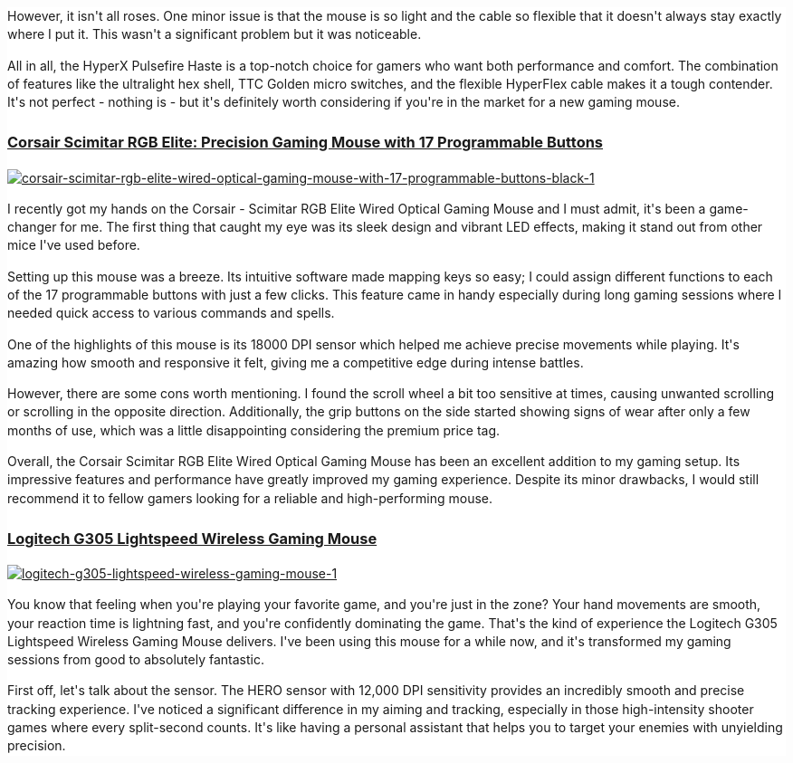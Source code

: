 However, it isn't all roses. One minor issue is that the mouse is so light and the cable so flexible that it doesn't always stay exactly where I put it. This wasn't a significant problem but it was noticeable. 

All in all, the HyperX Pulsefire Haste is a top-notch choice for gamers who want both performance and comfort. The combination of features like the ultralight hex shell, TTC Golden micro switches, and the flexible HyperFlex cable makes it a tough contender. It's not perfect - nothing is - but it's definitely worth considering if you're in the market for a new gaming mouse. 


### [Corsair Scimitar RGB Elite: Precision Gaming Mouse with 17 Programmable Buttons](https://serp.ly/@serpgames/amazon/ergonomic-gaming-mouse?utm\_source=serpgames&utm\_medium=organic&utm\_campaign=website)

<div class="image"><a href="https://serp.ly/@serpgames/amazon/ergonomic-gaming-mouse?utm_source=serpgames&utm_medium=organic&utm_campaign=website"><img alt="corsair-scimitar-rgb-elite-wired-optical-gaming-mouse-with-17-programmable-buttons-black-1" src="https://imagedelivery.net/vy2bglCGN6hEeWOnSe2c7A/corsair-scimitar-rgb-elite-wired-optical-gaming-mouse-with-17-programmable-buttons-black-1/w=720,h=540,fit=pad,background=black"/></a></div>

I recently got my hands on the Corsair - Scimitar RGB Elite Wired Optical Gaming Mouse and I must admit, it's been a game-changer for me. The first thing that caught my eye was its sleek design and vibrant LED effects, making it stand out from other mice I've used before. 

Setting up this mouse was a breeze. Its intuitive software made mapping keys so easy; I could assign different functions to each of the 17 programmable buttons with just a few clicks. This feature came in handy especially during long gaming sessions where I needed quick access to various commands and spells. 

One of the highlights of this mouse is its 18000 DPI sensor which helped me achieve precise movements while playing. It's amazing how smooth and responsive it felt, giving me a competitive edge during intense battles. 

However, there are some cons worth mentioning. I found the scroll wheel a bit too sensitive at times, causing unwanted scrolling or scrolling in the opposite direction. Additionally, the grip buttons on the side started showing signs of wear after only a few months of use, which was a little disappointing considering the premium price tag. 

Overall, the Corsair Scimitar RGB Elite Wired Optical Gaming Mouse has been an excellent addition to my gaming setup. Its impressive features and performance have greatly improved my gaming experience. Despite its minor drawbacks, I would still recommend it to fellow gamers looking for a reliable and high-performing mouse. 


### [Logitech G305 Lightspeed Wireless Gaming Mouse](https://serp.ly/@serpgames/amazon/ergonomic-gaming-mouse?utm\_source=serpgames&utm\_medium=organic&utm\_campaign=website)

<div class="image"><a href="https://serp.ly/@serpgames/amazon/ergonomic-gaming-mouse?utm_source=serpgames&utm_medium=organic&utm_campaign=website"><img alt="logitech-g305-lightspeed-wireless-gaming-mouse-1" src="https://imagedelivery.net/vy2bglCGN6hEeWOnSe2c7A/logitech-g305-lightspeed-wireless-gaming-mouse-1/w=720,h=540,fit=pad,background=black"/></a></div>

You know that feeling when you're playing your favorite game, and you're just in the zone? Your hand movements are smooth, your reaction time is lightning fast, and you're confidently dominating the game. That's the kind of experience the Logitech G305 Lightspeed Wireless Gaming Mouse delivers. I've been using this mouse for a while now, and it's transformed my gaming sessions from good to absolutely fantastic. 

First off, let's talk about the sensor. The HERO sensor with 12,000 DPI sensitivity provides an incredibly smooth and precise tracking experience. I've noticed a significant difference in my aiming and tracking, especially in those high-intensity shooter games where every split-second counts. It's like having a personal assistant that helps you to target your enemies with unyielding precision. 
